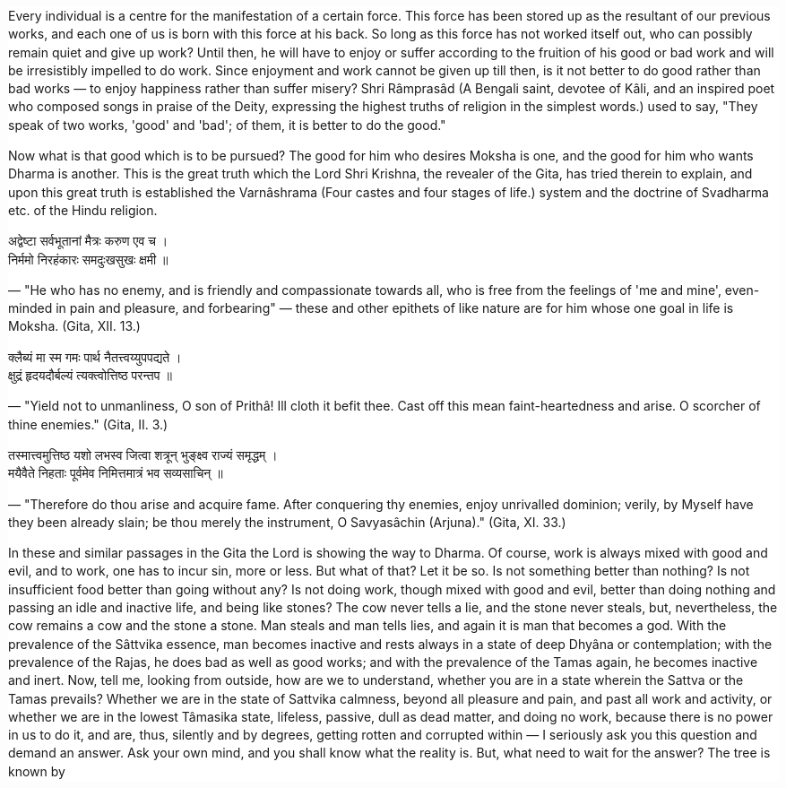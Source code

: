 Every individual is a centre for the manifestation of a certain force.
This force has been stored up as the resultant of our previous works,
and each one of us is born with this force at his back. So long as this
force has not worked itself out, who can possibly remain quiet and give
up work? Until then, he will have to enjoy or suffer according to the
fruition of his good or bad work and will be irresistibly impelled to do
work. Since enjoyment and work cannot be given up till then, is it not
better to do good rather than bad works — to enjoy happiness rather than
suffer misery? Shri Râmprasâd (A Bengali saint, devotee of Kâli, and an
inspired poet who composed songs in praise of the Deity, expressing the
highest truths of religion in the simplest words.) used to say, "They
speak of two works, 'good' and 'bad'; of them, it is better to do the
good."

Now what is that good which is to be pursued? The good for him who
desires Moksha is one, and the good for him who wants Dharma is another.
This is the great truth which the Lord Shri Krishna, the revealer of the
Gita, has tried therein to explain, and upon this great truth is
established the Varnâshrama (Four castes and four stages of life.)
system and the doctrine of Svadharma etc. of the Hindu religion.

अद्वेष्टा सर्वभूतानां मैत्रः करुण एव च ।  
निर्ममो निरहंकारः समदुःखसुखः क्षमी ॥

— "He who has no enemy, and is friendly and compassionate towards all,
who is free from the feelings of 'me and mine', even-minded in pain and
pleasure, and forbearing" — these and other epithets of like nature are
for him whose one goal in life is Moksha. (Gita, XII. 13.)

क्लैब्यं मा स्म गमः पार्थ नैतत्त्वय्युपपद्यते ।  
क्षुद्रं हृदयदौर्बल्यं त्यक्त्वोत्तिष्ठ परन्तप ॥

— "Yield not to unmanliness, O son of Prithâ! Ill cloth it befit thee.
Cast off this mean faint-heartedness and arise. O scorcher of thine
enemies." (Gita, II. 3.)

तस्मात्त्वमुत्तिष्ठ यशो लभस्व जित्वा शत्रून् भुङ्क्ष्व राज्यं समृद्धम्
।  
मयैवैते निहताः पूर्वमेव निमित्तमात्रं भव सव्यसाचिन् ॥

— "Therefore do thou arise and acquire fame. After conquering thy
enemies, enjoy unrivalled dominion; verily, by Myself have they been
already slain; be thou merely the instrument, O Savyasâchin (Arjuna)."
(Gita, XI. 33.)

In these and similar passages in the Gita the Lord is showing the way to
Dharma. Of course, work is always mixed with good and evil, and to work,
one has to incur sin, more or less. But what of that? Let it be so. Is
not something better than nothing? Is not insufficient food better than
going without any? Is not doing work, though mixed with good and evil,
better than doing nothing and passing an idle and inactive life, and
being like stones? The cow never tells a lie, and the stone never
steals, but, nevertheless, the cow remains a cow and the stone a stone.
Man steals and man tells lies, and again it is man that becomes a god.
With the prevalence of the Sâttvika essence, man becomes inactive and
rests always in a state of deep Dhyâna or contemplation; with the
prevalence of the Rajas, he does bad as well as good works; and with the
prevalence of the Tamas again, he becomes inactive and inert. Now, tell
me, looking from outside, how are we to understand, whether you are in a
state wherein the Sattva or the Tamas prevails? Whether we are in the
state of Sattvika calmness, beyond all pleasure and pain, and past all
work and activity, or whether we are in the lowest Tâmasika state,
lifeless, passive, dull as dead matter, and doing no work, because there
is no power in us to do it, and are, thus, silently and by degrees,
getting rotten and corrupted within — I seriously ask you this question
and demand an answer. Ask your own mind, and you shall know what the
reality is. But, what need to wait for the answer? The tree is known by